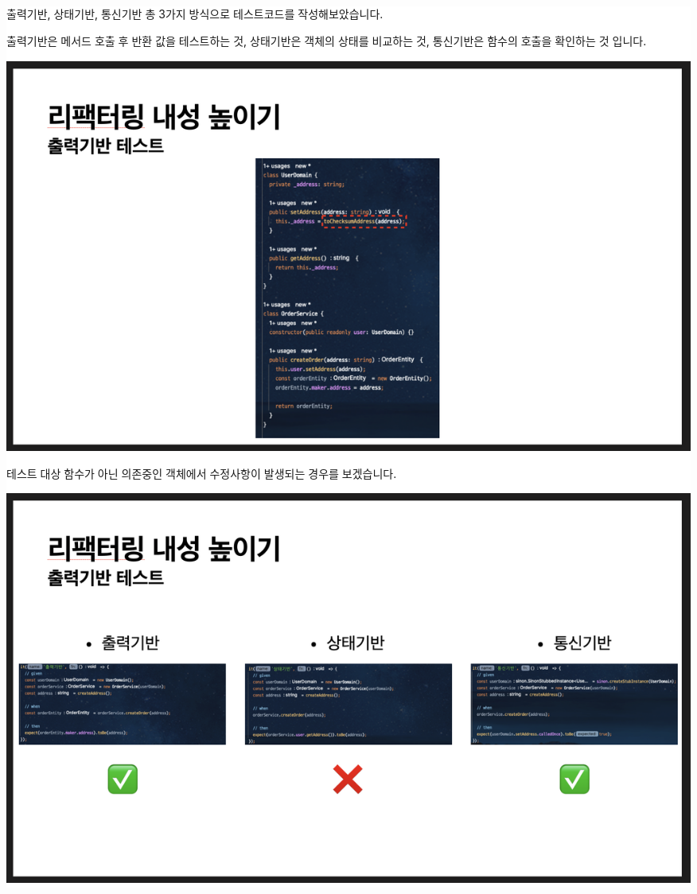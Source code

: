 출력기반, 상태기반, 통신기반 총 3가지 방식으로 테스트코드를 작성해보았습니다.

출력기반은 메서드 호출 후 반환 값을 테스트하는 것, 상태기반은 객체의 상태를 비교하는 것, 통신기반은 함수의 호출을 확인하는 것 입니다.

![img_16.png](img/img_16.png)

테스트 대상 함수가 아닌 의존중인 객체에서 수정사항이 발생되는 경우를 보겠습니다.&#x20;

![img_17.png](img/img_17.png)
